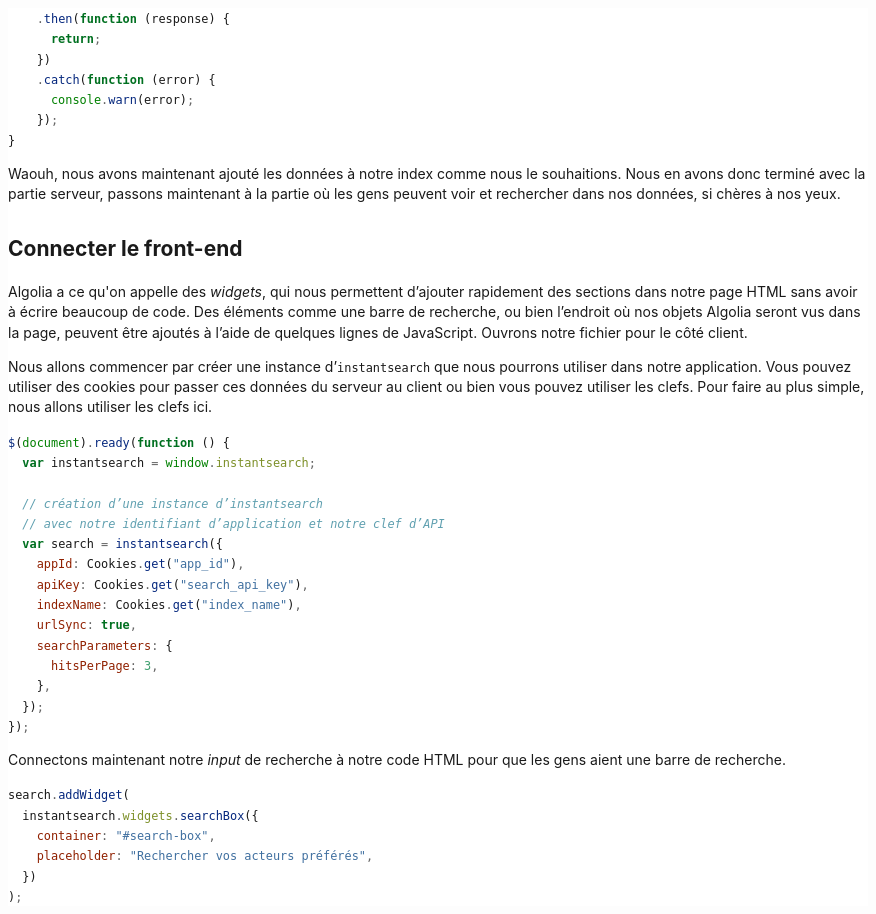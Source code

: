 ```javascript
    .then(function (response) {
      return;
    })
    .catch(function (error) {
      console.warn(error);
    });
}
```

Waouh, nous avons maintenant ajouté les données à notre index comme nous le
souhaitions. Nous en avons donc terminé avec la partie serveur, passons
maintenant à la partie où les gens peuvent voir et rechercher dans nos données,
si chères à nos yeux.

## Connecter le front-end

Algolia a ce qu'on appelle des _widgets_, qui nous permettent d’ajouter
rapidement des sections dans notre page HTML sans avoir à écrire beaucoup de
code. Des éléments comme une barre de recherche, ou bien l’endroit où nos objets
Algolia seront vus dans la page, peuvent être ajoutés à l’aide de quelques
lignes de JavaScript. Ouvrons notre fichier pour le côté client.

Nous allons commencer par créer une instance d’`instantsearch` que nous pourrons
utiliser dans notre application. Vous pouvez utiliser des cookies pour passer
ces données du serveur au client ou bien vous pouvez utiliser les clefs. Pour
faire au plus simple, nous allons utiliser les clefs ici.

```javascript
$(document).ready(function () {
  var instantsearch = window.instantsearch;

  // création d’une instance d’instantsearch
  // avec notre identifiant d’application et notre clef d’API
  var search = instantsearch({
    appId: Cookies.get("app_id"),
    apiKey: Cookies.get("search_api_key"),
    indexName: Cookies.get("index_name"),
    urlSync: true,
    searchParameters: {
      hitsPerPage: 3,
    },
  });
});
```

Connectons maintenant notre _input_ de recherche à notre code HTML pour que les
gens aient une barre de recherche.

```javascript
search.addWidget(
  instantsearch.widgets.searchBox({
    container: "#search-box",
    placeholder: "Rechercher vos acteurs préférés",
  })
);
```
